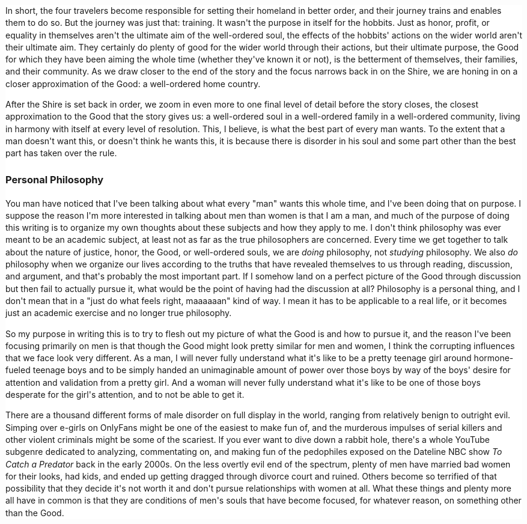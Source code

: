 In short, the four travelers become responsible for setting their homeland in better order, and their journey trains and enables them to do so. But the journey was just that: training. It wasn't the purpose in itself for the hobbits. Just as honor, profit, or equality in themselves aren't the ultimate aim of the well-ordered soul, the effects of the hobbits' actions on the wider world aren't their ultimate aim. They certainly do plenty of good for the wider world through their actions, but their ultimate purpose, the Good for which they have been aiming the whole time (whether they've known it or not), is the betterment of themselves, their families, and their community. As we draw closer to the end of the story and the focus narrows back in on the Shire, we are honing in on a closer approximation of the Good: a well-ordered home country.

After the Shire is set back in order, we zoom in even more to one final level of detail before the story closes, the closest approximation to the Good that the story gives us: a well-ordered soul in a well-ordered family in a well-ordered community, living in harmony with itself at every level of resolution. This, I believe, is what the best part of every man wants. To the extent that a man doesn't want this, or doesn't think he wants this, it is because there is disorder in his soul and some part other than the best part has taken over the rule.

### Personal Philosophy

You man have noticed that I've been talking about what every "man" wants this whole time, and I've been doing that on purpose. I suppose the reason I'm more interested in talking about men than women is that I am a man, and much of the purpose of doing this writing is to organize my own thoughts about these subjects and how they apply to me. I don't think philosophy was ever meant to be an academic subject, at least not as far as the true philosophers are concerned. Every time we get together to talk about the nature of justice, honor, the Good, or well-ordered souls, we are *doing* philosophy, not *studying* philosophy. We also *do* philosophy when we organize our lives according to the truths that have revealed themselves to us through reading, discussion, and argument, and that's probably the most important part. If I somehow land on a perfect picture of the Good through discussion but then fail to actually pursue it, what would be the point of having had the discussion at all? Philosophy is a personal thing, and I don't mean that in a "just do what feels right, maaaaaan" kind of way. I mean it has to be applicable to a real life, or it becomes just an academic exercise and no longer true philosophy.

So my purpose in writing this is to try to flesh out my picture of what the Good is and how to pursue it, and the reason I've been focusing primarily on men is that though the Good might look pretty similar for men and women, I think the corrupting influences that we face look very different. As a man, I will never fully understand what it's like to be a pretty teenage girl around hormone-fueled teenage boys and to be simply handed an unimaginable amount of power over those boys by way of the boys' desire for attention and validation from a pretty girl. And a woman will never fully understand what it's like to be one of those boys desperate for the girl's attention, and to not be able to get it.

There are a thousand different forms of male disorder on full display in the world, ranging from relatively benign to outright evil. Simping over e-girls on OnlyFans might be one of the easiest to make fun of, and the murderous impulses of serial killers and other violent criminals might be some of the scariest. If you ever want to dive down a rabbit hole, there's a whole YouTube subgenre dedicated to analyzing, commentating on, and making fun of the pedophiles exposed on the Dateline NBC show *To Catch a Predator* back in the early 2000s. On the less overtly evil end of the spectrum, plenty of men have married bad women for their looks, had kids, and ended up getting dragged through divorce court and ruined. Others become so terrified of that possibility that they decide it's not worth it and don't pursue relationships with women at all. What these things and plenty more all have in common is that they are conditions of men's souls that have become focused, for whatever reason, on something other than the Good.
